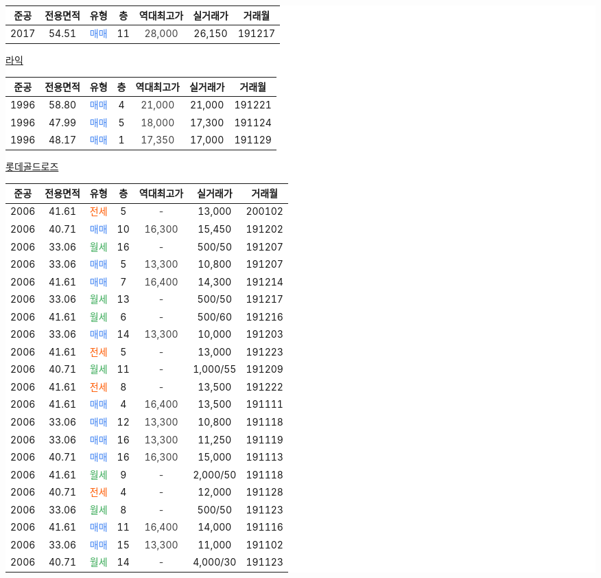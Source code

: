 |준공|전용면적|유형|층|역대최고가|실거래가|거래월|
|:---:|:---:|:---:|:---:|:---:|:---:|:---:|
|2017|54.51|<span style="color:#4285f3">매매</span>|11|<span style="color:#444444">28,000</span>|26,150|191217|

[라익](https://search.naver.com/search.naver?query=%EB%B6%80%EC%82%B0%EA%B4%91%EC%97%AD%EC%8B%9C+%EC%88%98%EC%98%81%EA%B5%AC+%EA%B4%91%EC%95%88%EB%8F%99+%EB%9D%BC%EC%9D%B5)

|준공|전용면적|유형|층|역대최고가|실거래가|거래월|
|:---:|:---:|:---:|:---:|:---:|:---:|:---:|
|1996|58.80|<span style="color:#4285f3">매매</span>|4|<span style="color:#444444">21,000</span>|21,000|191221|
|1996|47.99|<span style="color:#4285f3">매매</span>|5|<span style="color:#444444">18,000</span>|17,300|191124|
|1996|48.17|<span style="color:#4285f3">매매</span>|1|<span style="color:#444444">17,350</span>|17,000|191129|

[롯데골드로즈](https://search.naver.com/search.naver?query=%EB%B6%80%EC%82%B0%EA%B4%91%EC%97%AD%EC%8B%9C+%EC%88%98%EC%98%81%EA%B5%AC+%EA%B4%91%EC%95%88%EB%8F%99+%EB%A1%AF%EB%8D%B0%EA%B3%A8%EB%93%9C%EB%A1%9C%EC%A6%88)

|준공|전용면적|유형|층|역대최고가|실거래가|거래월|
|:---:|:---:|:---:|:---:|:---:|:---:|:---:|
|2006|41.61|<span style="color:#ff5a00">전세</span>|5|<span style="color:#444444">-</span>|13,000|200102|
|2006|40.71|<span style="color:#4285f3">매매</span>|10|<span style="color:#444444">16,300</span>|15,450|191202|
|2006|33.06|<span style="color:#34a853">월세</span>|16|<span style="color:#444444">-</span>|500/50|191207|
|2006|33.06|<span style="color:#4285f3">매매</span>|5|<span style="color:#444444">13,300</span>|10,800|191207|
|2006|41.61|<span style="color:#4285f3">매매</span>|7|<span style="color:#444444">16,400</span>|14,300|191214|
|2006|33.06|<span style="color:#34a853">월세</span>|13|<span style="color:#444444">-</span>|500/50|191217|
|2006|41.61|<span style="color:#34a853">월세</span>|6|<span style="color:#444444">-</span>|500/60|191216|
|2006|33.06|<span style="color:#4285f3">매매</span>|14|<span style="color:#444444">13,300</span>|10,000|191203|
|2006|41.61|<span style="color:#ff5a00">전세</span>|5|<span style="color:#444444">-</span>|13,000|191223|
|2006|40.71|<span style="color:#34a853">월세</span>|11|<span style="color:#444444">-</span>|1,000/55|191209|
|2006|41.61|<span style="color:#ff5a00">전세</span>|8|<span style="color:#444444">-</span>|13,500|191222|
|2006|41.61|<span style="color:#4285f3">매매</span>|4|<span style="color:#444444">16,400</span>|13,500|191111|
|2006|33.06|<span style="color:#4285f3">매매</span>|12|<span style="color:#444444">13,300</span>|10,800|191118|
|2006|33.06|<span style="color:#4285f3">매매</span>|16|<span style="color:#444444">13,300</span>|11,250|191119|
|2006|40.71|<span style="color:#4285f3">매매</span>|16|<span style="color:#444444">16,300</span>|15,000|191113|
|2006|41.61|<span style="color:#34a853">월세</span>|9|<span style="color:#444444">-</span>|2,000/50|191118|
|2006|40.71|<span style="color:#ff5a00">전세</span>|4|<span style="color:#444444">-</span>|12,000|191128|
|2006|33.06|<span style="color:#34a853">월세</span>|8|<span style="color:#444444">-</span>|500/50|191123|
|2006|41.61|<span style="color:#4285f3">매매</span>|11|<span style="color:#444444">16,400</span>|14,000|191116|
|2006|33.06|<span style="color:#4285f3">매매</span>|15|<span style="color:#444444">13,300</span>|11,000|191102|
|2006|40.71|<span style="color:#34a853">월세</span>|14|<span style="color:#444444">-</span>|4,000/30|191123|
